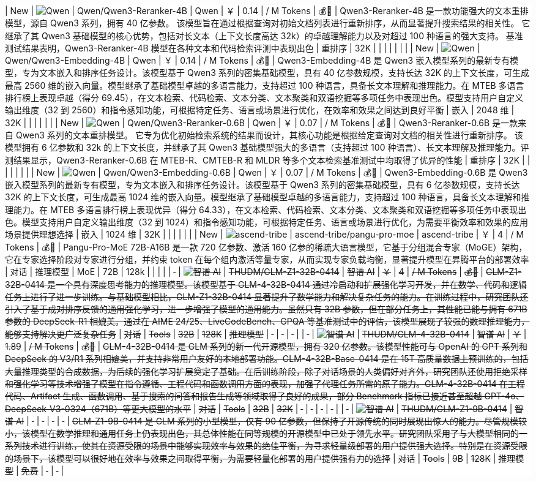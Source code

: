 | New                                 | ![Qwen](./%E6%A8%A1%E5%9E%8B%E5%88%97%E8%A1%A8%E5%8F%8A%E4%BF%A1%E6%81%AF.assets/Tongyi.svg+xml) | Qwen/Qwen3-Reranker-4B                          | Qwen            | ￥         | 0.14       | / M Tokens          | 💰🎁         | Qwen3-Reranker-4B 是一款功能强大的文本重排模型，源自 Qwen3 系列，拥有 40 亿参数。 该模型旨在通过根据查询对初始文档列表进行重新排序，从而显著提升搜索结果的相关性。 它继承了其 Qwen3 基础模型的核心优势，包括对长文本（上下文长度高达 32k）的卓越理解能力以及对超过 100 种语言的强大支持。 基准测试结果表明，Qwen3-Reranker-4B 模型在各种文本和代码检索评测中表现出色 | 重排序         | 32K          |              |              |              |                                                   |                                               |            |
| New                                 | ![Qwen](./%E6%A8%A1%E5%9E%8B%E5%88%97%E8%A1%A8%E5%8F%8A%E4%BF%A1%E6%81%AF.assets/Tongyi.svg+xml) | Qwen/Qwen3-Embedding-4B                         | Qwen            | ￥         | 0.14       | / M Tokens          | 💰🎁         | Qwen3-Embedding-4B 是 Qwen3 嵌入模型系列的最新专有模型，专为文本嵌入和排序任务设计。该模型基于 Qwen3 系列的密集基础模型，具有 40 亿参数规模，支持长达 32K 的上下文长度，可生成最高 2560 维的嵌入向量。模型继承了基础模型卓越的多语言能力，支持超过 100 种语言，具备长文本理解和推理能力。在 MTEB 多语言排行榜上表现卓越（得分 69.45），在文本检索、代码检索、文本分类、文本聚类和双语挖掘等多项任务中表现出色。模型支持用户自定义输出维度（32 到 2560）和指令感知功能，可根据特定任务、语言或场景进行优化，在效率和效果之间达到良好平衡 | 嵌入           | 2048 维      | 32K          |              |              |                                                   |                                               |            |
| New                                 | ![Qwen](./%E6%A8%A1%E5%9E%8B%E5%88%97%E8%A1%A8%E5%8F%8A%E4%BF%A1%E6%81%AF.assets/Tongyi.svg+xml) | Qwen/Qwen3-Reranker-0.6B                        | Qwen            | ￥         | 0.07       | / M Tokens          | 💰🎁         | Qwen3-Reranker-0.6B 是一款来自 Qwen3 系列的文本重排模型。 它专为优化初始检索系统的结果而设计，其核心功能是根据给定查询对文档的相关性进行重新排序。 该模型拥有 6 亿参数和 32k 的上下文长度，并继承了其 Qwen3 基础模型强大的多语言（支持超过 100 种语言）、长文本理解及推理能力。评测结果显示，Qwen3-Reranker-0.6B 在 MTEB-R、CMTEB-R 和 MLDR 等多个文本检索基准测试中均取得了优异的性能 | 重排序         | 32K          |              |              |              |                                                   |                                               |            |
| New                                 | ![Qwen](./%E6%A8%A1%E5%9E%8B%E5%88%97%E8%A1%A8%E5%8F%8A%E4%BF%A1%E6%81%AF.assets/Tongyi.svg+xml) | Qwen/Qwen3-Embedding-0.6B                       | Qwen            | ￥         | 0.07       | / M Tokens          | 💰🎁         | Qwen3-Embedding-0.6B 是 Qwen3 嵌入模型系列的最新专有模型，专为文本嵌入和排序任务设计。该模型基于 Qwen3 系列的密集基础模型，具有 6 亿参数规模，支持长达 32K 的上下文长度，可生成最高 1024 维的嵌入向量。模型继承了基础模型卓越的多语言能力，支持超过 100 种语言，具备长文本理解和推理能力。在 MTEB 多语言排行榜上表现优异（得分 64.33），在文本检索、代码检索、文本分类、文本聚类和双语挖掘等多项任务中表现出色。模型支持用户自定义输出维度（32 到 1024）和指令感知功能，可根据特定任务、语言或场景进行优化，为需要平衡效率和效果的应用场景提供理想选择 | 嵌入           | 1024 维      | 32K          |              |              |                                                   |                                               |            |
| New                                 | ![ascend-tribe](./%E6%A8%A1%E5%9E%8B%E5%88%97%E8%A1%A8%E5%8F%8A%E4%BF%A1%E6%81%AF.assets/ascend_tribe.svg+xml) | ascend-tribe/pangu-pro-moe                      | ascend-tribe    | ￥         | 4          | / M Tokens          | 💰🎁         | Pangu-Pro-MoE 72B-A16B 是一款 720 亿参数、激活 160 亿参的稀疏大语言模型，它基于分组混合专家（MoGE）架构，它在专家选择阶段对专家进行分组，并约束 token 在每个组内激活等量专家，从而实现专家负载均衡，显著提升模型在昇腾平台的部署效率 | 对话           | 推理模型     | MoE          | 72B          | 128k         |                                                   |                                               |            |
| ~~&nbsp;~~                          | ~~![智谱 AI](./%E6%A8%A1%E5%9E%8B%E5%88%97%E8%A1%A8%E5%8F%8A%E4%BF%A1%E6%81%AF.assets/Zhipu.svg+xml)~~ | ~~THUDM/GLM-Z1-32B-0414~~                       | ~~智谱 AI~~     | ~~￥~~     | ~~4~~      | ~~/ M Tokens~~      | ~~💰🎁~~     | ~~GLM-Z1-32B-0414 是一个具有深度思考能力的推理模型。该模型基于 GLM-4-32B-0414 通过冷启动和扩展强化学习开发，并在数学、代码和逻辑任务上进行了进一步训练。与基础模型相比，GLM-Z1-32B-0414 显著提升了数学能力和解决复杂任务的能力。在训练过程中，研究团队还引入了基于成对排序反馈的通用强化学习，进一步增强了模型的通用能力。虽然只有 32B 参数，但在部分任务上，其性能已能与拥有 671B 参数的 DeepSeek-R1 相媲美。通过在 AIME 24/25、LiveCodeBench、GPQA 等基准测试中的评估，该模型展现了较强的数理推理能力，能够支持解决更广泛复杂任务~~ | ~~对话~~       | ~~Tools~~    | ~~32B~~      | ~~128K~~     | ~~推理模型~~ | ~~&nbsp;~~                                        | ~~&nbsp;~~                                    | ~~&nbsp;~~ |
| ~~&nbsp;~~                          | ~~![智谱 AI](./%E6%A8%A1%E5%9E%8B%E5%88%97%E8%A1%A8%E5%8F%8A%E4%BF%A1%E6%81%AF.assets/Zhipu.svg+xml)~~ | ~~THUDM/GLM-4-32B-0414~~                        | ~~智谱 AI~~     | ~~￥~~     | ~~1.89~~   | ~~/ M Tokens~~      | ~~💰🎁~~     | ~~GLM-4-32B-0414 是 GLM 系列的新一代开源模型，拥有 320 亿参数。该模型性能可与 OpenAI 的 GPT 系列和 DeepSeek 的 V3/R1 系列相媲美，并支持非常用户友好的本地部署功能。GLM-4-32B-Base-0414 是在 15T 高质量数据上预训练的，包括大量推理类型的合成数据，为后续的强化学习扩展奠定了基础。在后训练阶段，除了对话场景的人类偏好对齐外，研究团队还使用拒绝采样和强化学习等技术增强了模型在指令遵循、工程代码和函数调用方面的表现，加强了代理任务所需的原子能力。GLM-4-32B-0414 在工程代码、Artifact 生成、函数调用、基于搜索的问答和报告生成等领域取得了良好的成果，部分 Benchmark 指标已接近甚至超越 GPT-4o、DeepSeek-V3-0324（671B）等更大模型的水平~~ | ~~对话~~       | ~~Tools~~    | ~~32B~~      | ~~32K~~      | ~~&nbsp;~~   | ~~&nbsp;~~                                        | ~~&nbsp;~~                                    | ~~&nbsp;~~ |
| ~~&nbsp;~~                          | ~~![智谱 AI](./%E6%A8%A1%E5%9E%8B%E5%88%97%E8%A1%A8%E5%8F%8A%E4%BF%A1%E6%81%AF.assets/Zhipu.svg+xml)~~ | ~~THUDM/GLM-Z1-9B-0414~~                        | ~~智谱 AI~~     | ~~&nbsp;~~ | ~~&nbsp;~~ | ~~&nbsp;~~          | ~~&nbsp;~~ | ~~GLM-Z1-9B-0414 是 GLM 系列的小型模型，仅有 90 亿参数，但保持了开源传统的同时展现出惊人的能力。尽管规模较小，该模型在数学推理和通用任务上仍表现出色，其总体性能在同等规模的开源模型中已处于领先水平。研究团队采用了与大模型相同的一系列技术进行训练，使其在资源受限的场景中能够实现效率与效果的绝佳平衡，为寻求轻量级部署的用户提供强大选择。特别是在资源受限的场景下，该模型可以很好地在效率与效果之间取得平衡，为需要轻量化部署的用户提供强有力的选择~~ | ~~对话~~       | ~~Tools~~    | ~~9B~~       | ~~128K~~     | ~~推理模型~~ | ~~免费~~                                          | ~~&nbsp;~~                                    | ~~&nbsp;~~ |